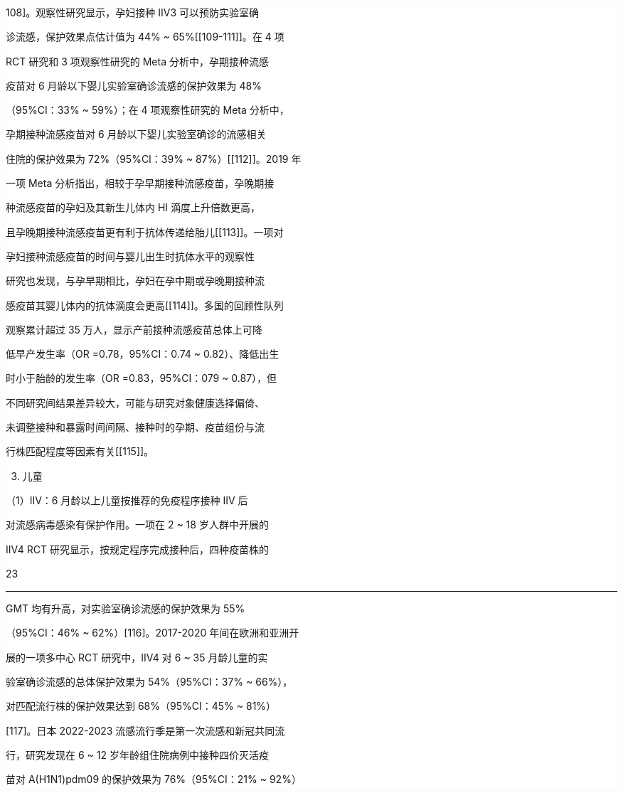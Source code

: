 108]。观察性研究显示，孕妇接种 IIV3 可以预防实验室确

诊流感，保护效果点估计值为 44% ~ 65%[[109-111]]。在 4 项

RCT 研究和 3 项观察性研究的 Meta 分析中，孕期接种流感

疫苗对 6 月龄以下婴儿实验室确诊流感的保护效果为 48%

（95%CI：33% ~ 59%）；在 4 项观察性研究的 Meta 分析中，

孕期接种流感疫苗对 6 月龄以下婴儿实验室确诊的流感相关

住院的保护效果为 72%（95%CI：39% ~ 87%）[[112]]。2019 年

一项 Meta 分析指出，相较于孕早期接种流感疫苗，孕晚期接

种流感疫苗的孕妇及其新生儿体内 HI 滴度上升倍数更高，

且孕晚期接种流感疫苗更有利于抗体传递给胎儿[[113]]。一项对

孕妇接种流感疫苗的时间与婴儿出生时抗体水平的观察性

研究也发现，与孕早期相比，孕妇在孕中期或孕晚期接种流

感疫苗其婴儿体内的抗体滴度会更高[[114]]。多国的回顾性队列

观察累计超过 35 万人，显示产前接种流感疫苗总体上可降

低早产发生率（OR =0.78，95%CI：0.74 ~ 0.82）、降低出生

时小于胎龄的发生率（OR =0.83，95%CI：079 ~ 0.87），但

不同研究间结果差异较大，可能与研究对象健康选择偏倚、

未调整接种和暴露时间间隔、接种时的孕期、疫苗组份与流

行株匹配程度等因素有关[[115]]。

3. 儿童

（1）IIV：6 月龄以上儿童按推荐的免疫程序接种 IIV 后

对流感病毒感染有保护作用。一项在 2 ~ 18 岁人群中开展的

IIV4 RCT 研究显示，按规定程序完成接种后，四种疫苗株的

23


-----

GMT 均有升高，对实验室确诊流感的保护效果为 55%

（95%CI：46% ~ 62%）[116]。2017-2020 年间在欧洲和亚洲开

展的一项多中心 RCT 研究中，IIV4 对 6 ~ 35 月龄儿童的实

验室确诊流感的总体保护效果为 54%（95%CI：37% ~ 66%），

对匹配流行株的保护效果达到 68%（95%CI：45% ~ 81%）

[117]。日本 2022-2023 流感流行季是第一次流感和新冠共同流

行，研究发现在 6 ~ 12 岁年龄组住院病例中接种四价灭活疫

苗对 A(H1N1)pdm09 的保护效果为 76%（95%CI：21% ~ 92%）
